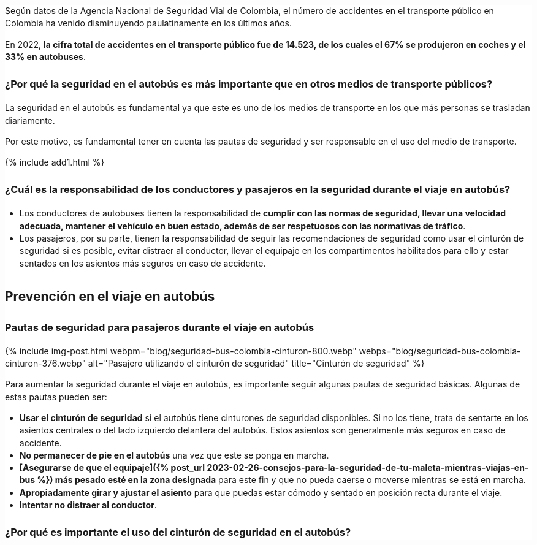 Según datos de la Agencia Nacional de Seguridad Vial de Colombia, el número de accidentes en el transporte público en Colombia ha venido disminuyendo paulatinamente en los últimos años.

En 2022, **la cifra total de accidentes en el transporte público fue de 14.523, de los cuales el 67% se produjeron en coches y el 33% en autobuses**.

### ¿Por qué la seguridad en el autobús es más importante que en otros medios de transporte públicos?

La seguridad en el autobús es fundamental ya que este es uno de los medios de transporte en los que más personas se trasladan diariamente.

Por este motivo, es fundamental tener en cuenta las pautas de seguridad y ser responsable en el uso del medio de transporte.

{% include add1.html %}

### ¿Cuál es la responsabilidad de los conductores y pasajeros en la seguridad durante el viaje en autobús?

* Los conductores de autobuses tienen la responsabilidad de **cumplir con las normas de seguridad, llevar una velocidad adecuada, mantener el vehículo en buen estado, además de ser respetuosos con las normativas de tráfico**.
* Los pasajeros, por su parte, tienen la responsabilidad de seguir las recomendaciones de seguridad como usar el cinturón de seguridad si es posible, evitar distraer al conductor, llevar el equipaje en los compartimentos habilitados para ello y estar sentados en los asientos más seguros en caso de accidente.

## Prevención en el viaje en autobús

### Pautas de seguridad para pasajeros durante el viaje en autobús

{% include img-post.html webpm="blog/seguridad-bus-colombia-cinturon-800.webp" webps="blog/seguridad-bus-colombia-cinturon-376.webp" alt="Pasajero utilizando el cinturón de seguridad" title="Cinturón de seguridad" %}

Para aumentar la seguridad durante el viaje en autobús, es importante seguir algunas pautas de seguridad básicas. Algunas de estas pautas pueden ser:

* **Usar el cinturón de seguridad** si el autobús tiene cinturones de seguridad disponibles. Si no los tiene, trata de sentarte en los asientos centrales o del lado izquierdo delantera del autobús. Estos asientos son generalmente más seguros en caso de accidente.
* **No permanecer de pie en el autobús** una vez que este se ponga en marcha.
* **[Asegurarse de que el equipaje]({% post_url 2023-02-26-consejos-para-la-seguridad-de-tu-maleta-mientras-viajas-en-bus %}) más pesado esté en la zona designada** para este fin y que no pueda caerse o moverse mientras se está en marcha.
* **Apropiadamente girar y ajustar el asiento** para que puedas estar cómodo y sentado en posición recta durante el viaje.
* **Intentar no distraer al conductor**.

### ¿Por qué es importante el uso del cinturón de seguridad en el autobús?
